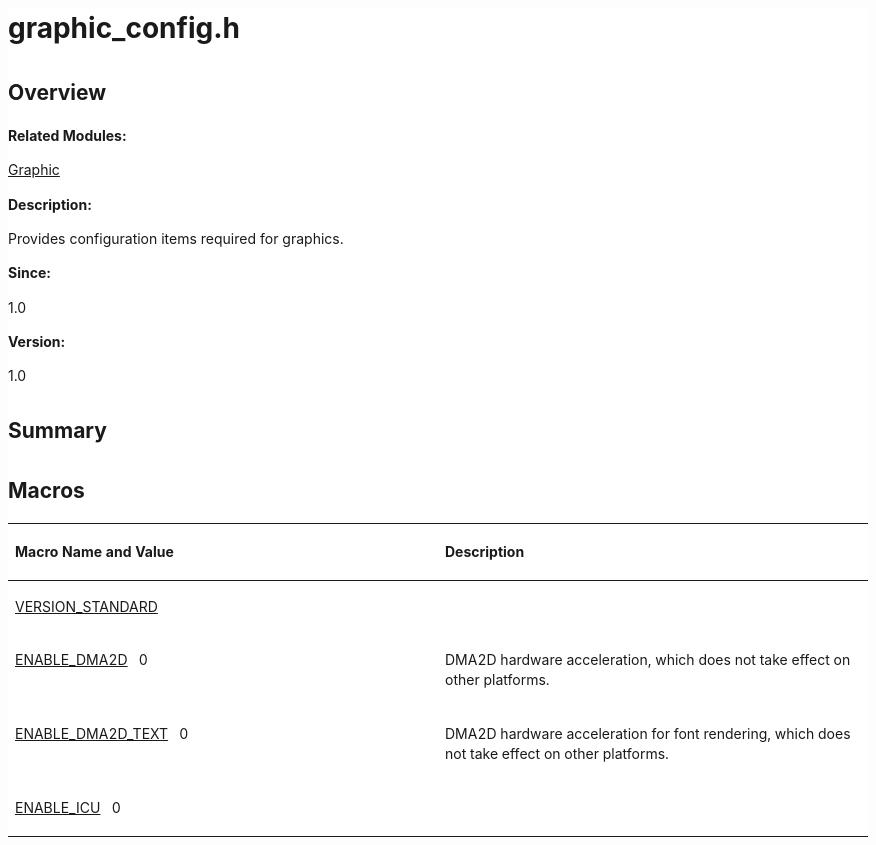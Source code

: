# graphic\_config.h<a name="ZH-CN_TOPIC_0000001054479531"></a>

## **Overview**<a name="section1707835830093525"></a>

**Related Modules:**

[Graphic](Graphic.md)

**Description:**

Provides configuration items required for graphics. 

**Since:**

1.0

**Version:**

1.0

## **Summary**<a name="section2098924841093525"></a>

## Macros<a name="define-members"></a>

<a name="table303527132093525"></a>
<table><thead align="left"><tr id="row47410996093525"><th class="cellrowborder" valign="top" width="50%" id="mcps1.1.3.1.1"><p id="p36583760093525"><a name="p36583760093525"></a><a name="p36583760093525"></a>Macro Name and Value</p>
</th>
<th class="cellrowborder" valign="top" width="50%" id="mcps1.1.3.1.2"><p id="p135981805093525"><a name="p135981805093525"></a><a name="p135981805093525"></a>Description</p>
</th>
</tr>
</thead>
<tbody><tr id="row2037522554093525"><td class="cellrowborder" valign="top" width="50%" headers="mcps1.1.3.1.1 "><p id="p810272622093525"><a name="p810272622093525"></a><a name="p810272622093525"></a><a href="Graphic.md#ga2017774de578acba5afd77793c00205b">VERSION_STANDARD</a></p>
</td>
<td class="cellrowborder" valign="top" width="50%" headers="mcps1.1.3.1.2 ">&nbsp;</td>
</tr>
<tr id="row547311273093525"><td class="cellrowborder" valign="top" width="50%" headers="mcps1.1.3.1.1 "><p id="p69848423093525"><a name="p69848423093525"></a><a name="p69848423093525"></a><a href="Graphic.md#ga3d83acf19f4d5c59f7a29b6b29440dd2">ENABLE_DMA2D</a>&nbsp;&nbsp;&nbsp;0</p>
</td>
<td class="cellrowborder" valign="top" width="50%" headers="mcps1.1.3.1.2 "><p id="p1445836144093525"><a name="p1445836144093525"></a><a name="p1445836144093525"></a>DMA2D hardware acceleration, which does not take effect on other platforms. </p>
</td>
</tr>
<tr id="row1891407048093525"><td class="cellrowborder" valign="top" width="50%" headers="mcps1.1.3.1.1 "><p id="p56399639093525"><a name="p56399639093525"></a><a name="p56399639093525"></a><a href="Graphic.md#gaef5d32e398c657450011db566a5fad04">ENABLE_DMA2D_TEXT</a>&nbsp;&nbsp;&nbsp;0</p>
</td>
<td class="cellrowborder" valign="top" width="50%" headers="mcps1.1.3.1.2 "><p id="p1332352992093525"><a name="p1332352992093525"></a><a name="p1332352992093525"></a>DMA2D hardware acceleration for font rendering, which does not take effect on other platforms. </p>
</td>
</tr>
<tr id="row795958064093525"><td class="cellrowborder" valign="top" width="50%" headers="mcps1.1.3.1.1 "><p id="p603368029093525"><a name="p603368029093525"></a><a name="p603368029093525"></a><a href="Graphic.md#ga1a28113245f31cacd0afacc80c7d12c1">ENABLE_ICU</a>&nbsp;&nbsp;&nbsp;0</p>
</td>